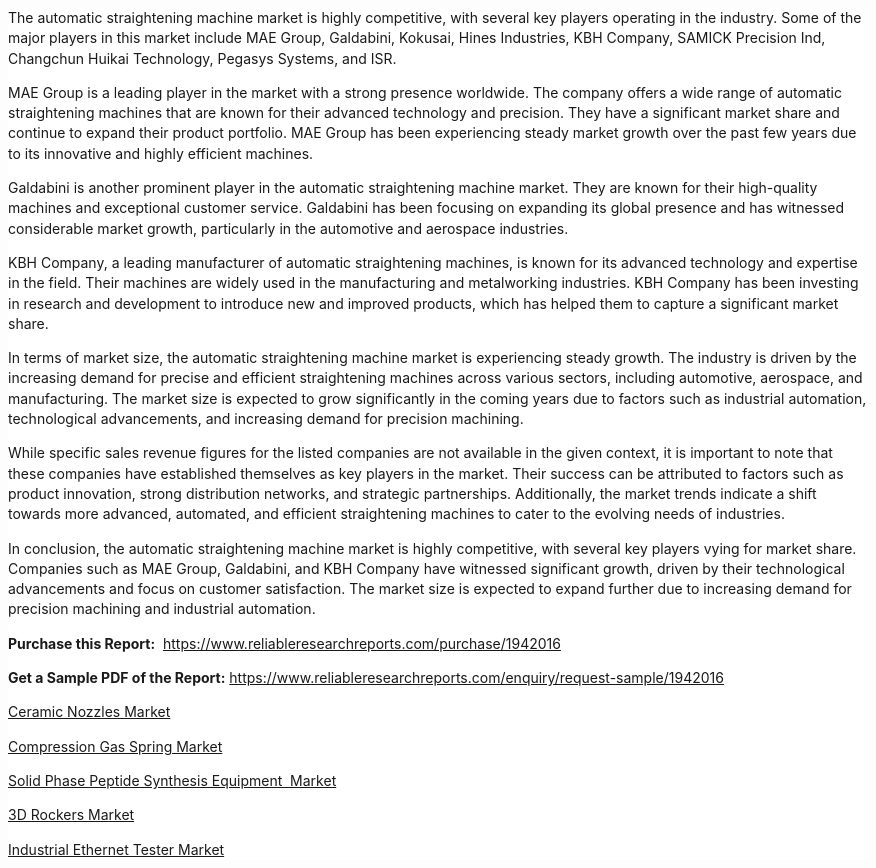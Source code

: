 <p><p>The automatic straightening machine market is highly competitive, with several key players operating in the industry. Some of the major players in this market include MAE Group, Galdabini, Kokusai, Hines Industries, KBH Company, SAMICK Precision Ind, Changchun Huikai Technology, Pegasys Systems, and ISR. </p><p>MAE Group is a leading player in the market with a strong presence worldwide. The company offers a wide range of automatic straightening machines that are known for their advanced technology and precision. They have a significant market share and continue to expand their product portfolio. MAE Group has been experiencing steady market growth over the past few years due to its innovative and highly efficient machines.</p><p>Galdabini is another prominent player in the automatic straightening machine market. They are known for their high-quality machines and exceptional customer service. Galdabini has been focusing on expanding its global presence and has witnessed considerable market growth, particularly in the automotive and aerospace industries.</p><p>KBH Company, a leading manufacturer of automatic straightening machines, is known for its advanced technology and expertise in the field. Their machines are widely used in the manufacturing and metalworking industries. KBH Company has been investing in research and development to introduce new and improved products, which has helped them to capture a significant market share.</p><p>In terms of market size, the automatic straightening machine market is experiencing steady growth. The industry is driven by the increasing demand for precise and efficient straightening machines across various sectors, including automotive, aerospace, and manufacturing. The market size is expected to grow significantly in the coming years due to factors such as industrial automation, technological advancements, and increasing demand for precision machining.</p><p>While specific sales revenue figures for the listed companies are not available in the given context, it is important to note that these companies have established themselves as key players in the market. Their success can be attributed to factors such as product innovation, strong distribution networks, and strategic partnerships. Additionally, the market trends indicate a shift towards more advanced, automated, and efficient straightening machines to cater to the evolving needs of industries.</p><p>In conclusion, the automatic straightening machine market is highly competitive, with several key players vying for market share. Companies such as MAE Group, Galdabini, and KBH Company have witnessed significant growth, driven by their technological advancements and focus on customer satisfaction. The market size is expected to expand further due to increasing demand for precision machining and industrial automation.</p></p>
<p><strong>Purchase this Report:</strong>&nbsp;&nbsp;<a href="https://www.reliableresearchreports.com/purchase/1942016">https://www.reliableresearchreports.com/purchase/1942016</a></p>
<p></p>
<p><strong>Get a Sample PDF of the Report:</strong>&nbsp;<a href="https://www.reliableresearchreports.com/enquiry/request-sample/1942016">https://www.reliableresearchreports.com/enquiry/request-sample/1942016</a></p>
<p><p><a href="https://github.com/Triciasol/Market-Research-Report-List-1/blob/main/ceramic-nozzles-market.md">Ceramic Nozzles Market</a></p><p><a href="https://github.com/jsmusil/Market-Research-Report-List-1/blob/main/compression-gas-spring-market.md">Compression Gas Spring Market</a></p><p><a href="https://github.com/johnbach50/Market-Research-Report-List-1/blob/main/solid-phase-peptide-synthesis-equipment-market.md">Solid Phase Peptide Synthesis Equipment  Market</a></p><p><a href="https://github.com/jhcraigie/Market-Research-Report-List-1/blob/main/3d-rockers-market.md">3D Rockers Market</a></p><p><a href="https://github.com/beatblasta/Market-Research-Report-List-1/blob/main/industrial-ethernet-tester-market.md">Industrial Ethernet Tester Market</a></p></p>